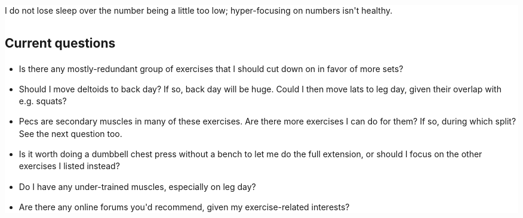 I do not lose sleep over the number being a little too low; hyper-focusing on numbers isn't healthy.

## Current questions

- Is there any mostly-redundant group of exercises that I should cut down on in favor of more sets?

- Should I move deltoids to back day? If so, back day will be huge. Could I then move lats to leg day, given their overlap with e.g. squats?

- Pecs are secondary muscles in many of these exercises. Are there more exercises I can do for them? If so, during which split? See the next question too.

- Is it worth doing a dumbbell chest press without a bench to let me do the full extension, or should I focus on the other exercises I listed instead?

- Do I have any under-trained muscles, especially on leg day?

- Are there any online forums you'd recommend, given my exercise-related interests?

